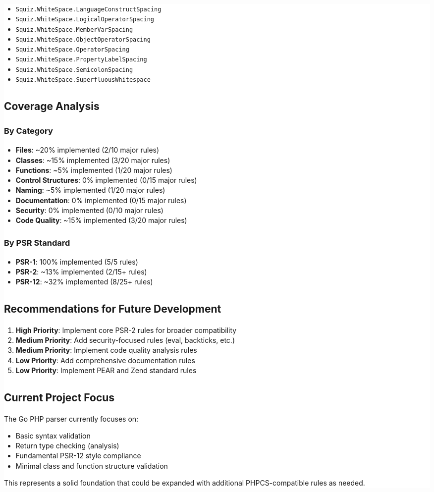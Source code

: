 - `Squiz.WhiteSpace.LanguageConstructSpacing`
- `Squiz.WhiteSpace.LogicalOperatorSpacing`
- `Squiz.WhiteSpace.MemberVarSpacing`
- `Squiz.WhiteSpace.ObjectOperatorSpacing`
- `Squiz.WhiteSpace.OperatorSpacing`
- `Squiz.WhiteSpace.PropertyLabelSpacing`
- `Squiz.WhiteSpace.SemicolonSpacing`
- `Squiz.WhiteSpace.SuperfluousWhitespace`

## Coverage Analysis

### By Category
- **Files**: ~20% implemented (2/10 major rules)
- **Classes**: ~15% implemented (3/20 major rules)
- **Functions**: ~5% implemented (1/20 major rules)
- **Control Structures**: 0% implemented (0/15 major rules)
- **Naming**: ~5% implemented (1/20 major rules)
- **Documentation**: 0% implemented (0/15 major rules)
- **Security**: 0% implemented (0/10 major rules)
- **Code Quality**: ~15% implemented (3/20 major rules)

### By PSR Standard
- **PSR-1**: 100% implemented (5/5 rules)
- **PSR-2**: ~13% implemented (2/15+ rules)
- **PSR-12**: ~32% implemented (8/25+ rules)

## Recommendations for Future Development

1. **High Priority**: Implement core PSR-2 rules for broader compatibility
2. **Medium Priority**: Add security-focused rules (eval, backticks, etc.)
3. **Medium Priority**: Implement code quality analysis rules
4. **Low Priority**: Add comprehensive documentation rules
5. **Low Priority**: Implement PEAR and Zend standard rules

## Current Project Focus

The Go PHP parser currently focuses on:
- Basic syntax validation
- Return type checking (analysis)
- Fundamental PSR-12 style compliance
- Minimal class and function structure validation

This represents a solid foundation that could be expanded with additional PHPCS-compatible rules as needed.
